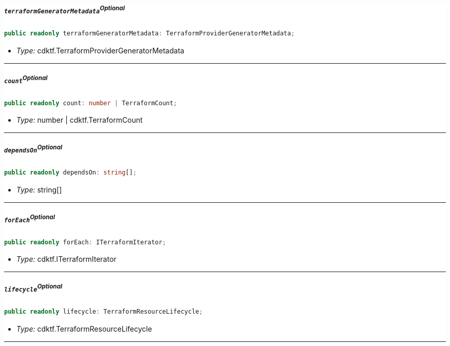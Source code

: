 ##### `terraformGeneratorMetadata`<sup>Optional</sup> <a name="terraformGeneratorMetadata" id="rhizo-co-terraform-provider-opsgenie.dataOpsgenieHeartbeat.DataOpsgenieHeartbeat.property.terraformGeneratorMetadata"></a>

```typescript
public readonly terraformGeneratorMetadata: TerraformProviderGeneratorMetadata;
```

- *Type:* cdktf.TerraformProviderGeneratorMetadata

---

##### `count`<sup>Optional</sup> <a name="count" id="rhizo-co-terraform-provider-opsgenie.dataOpsgenieHeartbeat.DataOpsgenieHeartbeat.property.count"></a>

```typescript
public readonly count: number | TerraformCount;
```

- *Type:* number | cdktf.TerraformCount

---

##### `dependsOn`<sup>Optional</sup> <a name="dependsOn" id="rhizo-co-terraform-provider-opsgenie.dataOpsgenieHeartbeat.DataOpsgenieHeartbeat.property.dependsOn"></a>

```typescript
public readonly dependsOn: string[];
```

- *Type:* string[]

---

##### `forEach`<sup>Optional</sup> <a name="forEach" id="rhizo-co-terraform-provider-opsgenie.dataOpsgenieHeartbeat.DataOpsgenieHeartbeat.property.forEach"></a>

```typescript
public readonly forEach: ITerraformIterator;
```

- *Type:* cdktf.ITerraformIterator

---

##### `lifecycle`<sup>Optional</sup> <a name="lifecycle" id="rhizo-co-terraform-provider-opsgenie.dataOpsgenieHeartbeat.DataOpsgenieHeartbeat.property.lifecycle"></a>

```typescript
public readonly lifecycle: TerraformResourceLifecycle;
```

- *Type:* cdktf.TerraformResourceLifecycle

---